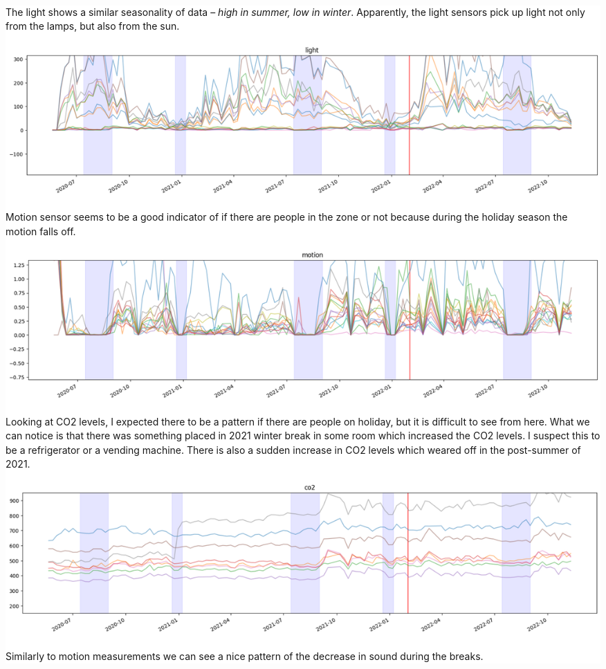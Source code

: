 The light shows a similar seasonality of data – _high in summer, low in winter_. Apparently, the light sensors pick up light not only from the lamps, but also from the sun.

![Untitled](./assets/Untitled%202.png)

Motion sensor seems to be a good indicator of if there are people in the zone or not because during the holiday season the motion falls off.

![Untitled](./assets/Untitled%203.png)

Looking at CO2 levels, I expected there to be a pattern if there are people on holiday, but it is difficult to see from here. What we can notice is that there was something placed in 2021 winter break in some room which increased the CO2 levels. I suspect this to be a refrigerator or a vending machine. There is also a sudden increase in CO2 levels which weared off in the post-summer of 2021.

![Untitled](./assets/Untitled%204.png)

Similarly to motion measurements we can see a nice pattern of the decrease in sound during the breaks.
